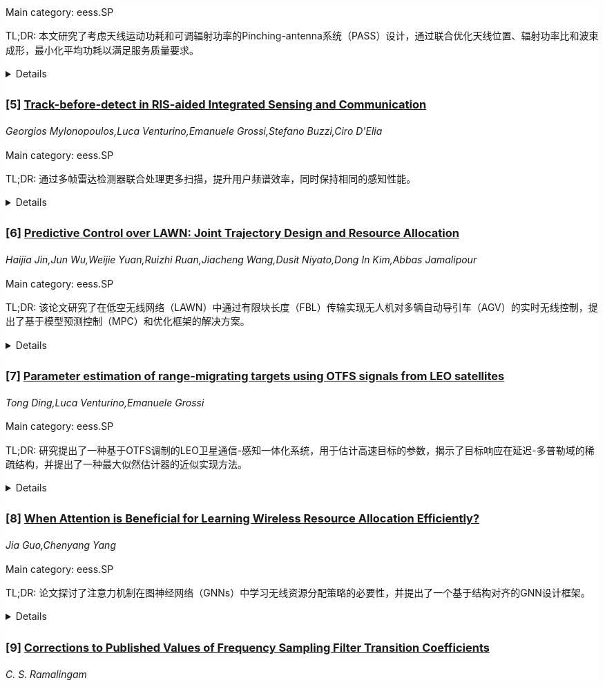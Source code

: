 Main category: eess.SP

TL;DR: 本文研究了考虑天线运动功耗和可调辐射功率的Pinching-antenna系统（PASS）设计，通过联合优化天线位置、辐射功率比和波束成形，最小化平均功耗以满足服务质量要求。


<details><summary>Details</summary></details>


### [5] [Track-before-detect in RIS-aided Integrated Sensing and Communication](https://arxiv.org/abs/2507.02352)
*Georgios Mylonopoulos,Luca Venturino,Emanuele Grossi,Stefano Buzzi,Ciro D'Elia*

Main category: eess.SP

TL;DR: 通过多帧雷达检测器联合处理更多扫描，提升用户频谱效率，同时保持相同的感知性能。


<details><summary>Details</summary></details>


### [6] [Predictive Control over LAWN: Joint Trajectory Design and Resource Allocation](https://arxiv.org/abs/2507.02374)
*Haijia Jin,Jun Wu,Weijie Yuan,Ruizhi Ruan,Jiacheng Wang,Dusit Niyato,Dong In Kim,Abbas Jamalipour*

Main category: eess.SP

TL;DR: 该论文研究了在低空无线网络（LAWN）中通过有限块长度（FBL）传输实现无人机对多辆自动导引车（AGV）的实时无线控制，提出了基于模型预测控制（MPC）和优化框架的解决方案。


<details><summary>Details</summary></details>


### [7] [Parameter estimation of range-migrating targets using OTFS signals from LEO satellites](https://arxiv.org/abs/2507.02385)
*Tong Ding,Luca Venturino,Emanuele Grossi*

Main category: eess.SP

TL;DR: 研究提出了一种基于OTFS调制的LEO卫星通信-感知一体化系统，用于估计高速目标的参数，揭示了目标响应在延迟-多普勒域的稀疏结构，并提出了一种最大似然估计器的近似实现方法。


<details><summary>Details</summary></details>


### [8] [When Attention is Beneficial for Learning Wireless Resource Allocation Efficiently?](https://arxiv.org/abs/2507.02427)
*Jia Guo,Chenyang Yang*

Main category: eess.SP

TL;DR: 论文探讨了注意力机制在图神经网络（GNNs）中学习无线资源分配策略的必要性，并提出了一个基于结构对齐的GNN设计框架。


<details><summary>Details</summary></details>


### [9] [Corrections to Published Values of Frequency Sampling Filter Transition Coefficients](https://arxiv.org/abs/2507.02556)
*C. S. Ramalingam*
